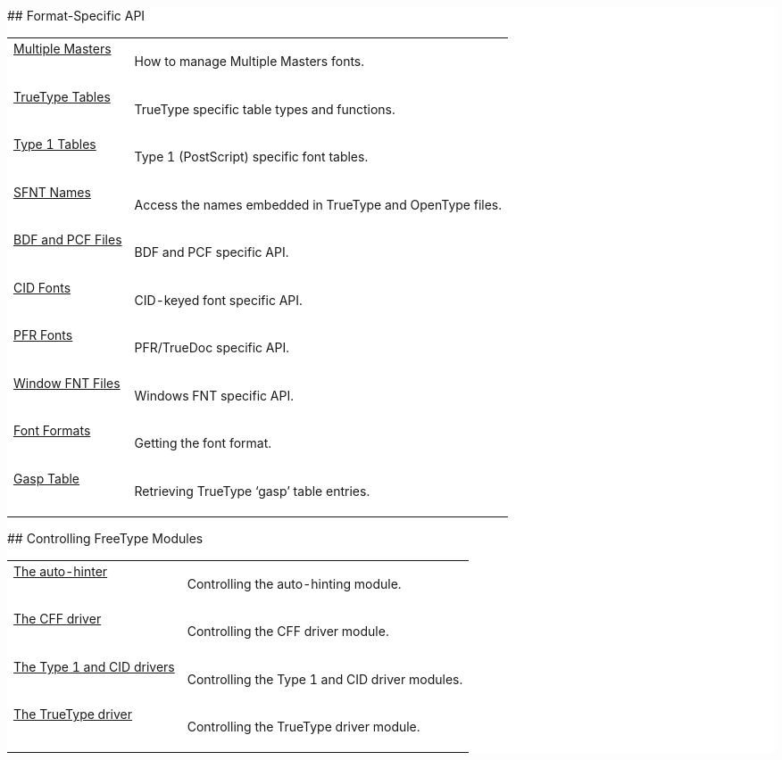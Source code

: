 </td></tr>
</table>
## Format-Specific API

<table class="toc">
<tr><td class="link"><a href="../ft2-multiple_masters/index.html">Multiple Masters</a></td><td class="desc">
<p>How to manage Multiple Masters fonts.</p>
</td></tr>
<tr><td class="link"><a href="../ft2-truetype_tables/index.html">TrueType Tables</a></td><td class="desc">
<p>TrueType specific table types and functions.</p>
</td></tr>
<tr><td class="link"><a href="../ft2-type1_tables/index.html">Type 1 Tables</a></td><td class="desc">
<p>Type&nbsp;1 (PostScript) specific font tables.</p>
</td></tr>
<tr><td class="link"><a href="../ft2-sfnt_names/index.html">SFNT Names</a></td><td class="desc">
<p>Access the names embedded in TrueType and OpenType files.</p>
</td></tr>
<tr><td class="link"><a href="../ft2-bdf_fonts/index.html">BDF and PCF Files</a></td><td class="desc">
<p>BDF and PCF specific API.</p>
</td></tr>
<tr><td class="link"><a href="../ft2-cid_fonts/index.html">CID Fonts</a></td><td class="desc">
<p>CID-keyed font specific API.</p>
</td></tr>
<tr><td class="link"><a href="../ft2-pfr_fonts/index.html">PFR Fonts</a></td><td class="desc">
<p>PFR/TrueDoc specific API.</p>
</td></tr>
<tr><td class="link"><a href="../ft2-winfnt_fonts/index.html">Window FNT Files</a></td><td class="desc">
<p>Windows FNT specific API.</p>
</td></tr>
<tr><td class="link"><a href="../ft2-font_formats/index.html">Font Formats</a></td><td class="desc">
<p>Getting the font format.</p>
</td></tr>
<tr><td class="link"><a href="../ft2-gasp_table/index.html">Gasp Table</a></td><td class="desc">
<p>Retrieving TrueType &lsquo;gasp&rsquo; table entries.</p>
</td></tr>
</table>
## Controlling FreeType Modules

<table class="toc">
<tr><td class="link"><a href="../ft2-auto_hinter/index.html">The auto-hinter</a></td><td class="desc">
<p>Controlling the auto-hinting module.</p>
</td></tr>
<tr><td class="link"><a href="../ft2-cff_driver/index.html">The CFF driver</a></td><td class="desc">
<p>Controlling the CFF driver module.</p>
</td></tr>
<tr><td class="link"><a href="../ft2-t1_cid_driver/index.html">The Type 1 and CID drivers</a></td><td class="desc">
<p>Controlling the Type&nbsp;1 and CID driver modules.</p>
</td></tr>
<tr><td class="link"><a href="../ft2-tt_driver/index.html">The TrueType driver</a></td><td class="desc">
<p>Controlling the TrueType driver module.</p>
</td></tr>